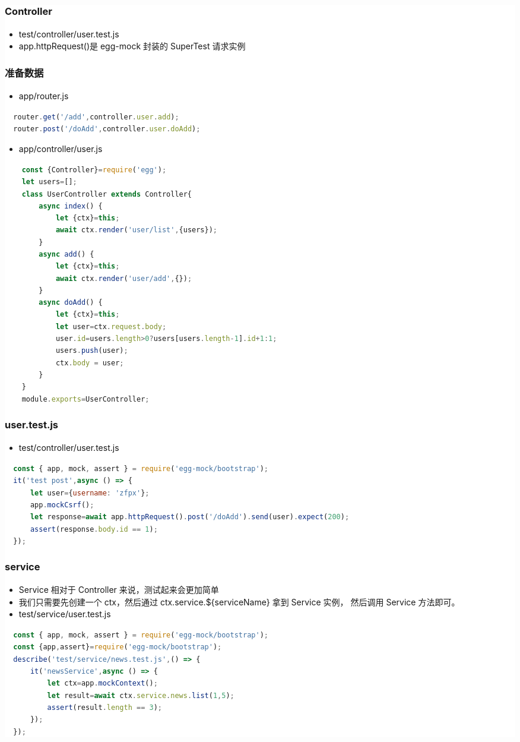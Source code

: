 ### Controller 
- test/controller/user.test.js
- app.httpRequest()是 egg-mock 封装的 SuperTest 请求实例
### 准备数据
-  app/router.js
```js
  router.get('/add',controller.user.add);
  router.post('/doAdd',controller.user.doAdd);
```
- app/controller/user.js
```js
    const {Controller}=require('egg');
    let users=[];
    class UserController extends Controller{
        async index() {
            let {ctx}=this;
            await ctx.render('user/list',{users});
        }
        async add() {
            let {ctx}=this;
            await ctx.render('user/add',{});
        }
        async doAdd() {
            let {ctx}=this;
            let user=ctx.request.body;
            user.id=users.length>0?users[users.length-1].id+1:1;
            users.push(user);
            ctx.body = user;
        }
    }
    module.exports=UserController;
```
### user.test.js
- test/controller/user.test.js
```js
  const { app, mock, assert } = require('egg-mock/bootstrap');
  it('test post',async () => {
      let user={username: 'zfpx'};
      app.mockCsrf();
      let response=await app.httpRequest().post('/doAdd').send(user).expect(200);
      assert(response.body.id == 1);
  });
```


### service 
- Service 相对于 Controller 来说，测试起来会更加简单
- 我们只需要先创建一个 ctx，然后通过 ctx.service.${serviceName} 拿到 Service 实例， 然后调用 Service 方法即可。
- test/service/user.test.js
```js
  const { app, mock, assert } = require('egg-mock/bootstrap');
  const {app,assert}=require('egg-mock/bootstrap');
  describe('test/service/news.test.js',() => {
      it('newsService',async () => {
          let ctx=app.mockContext();
          let result=await ctx.service.news.list(1,5);
          assert(result.length == 3);
      });
  });
```
